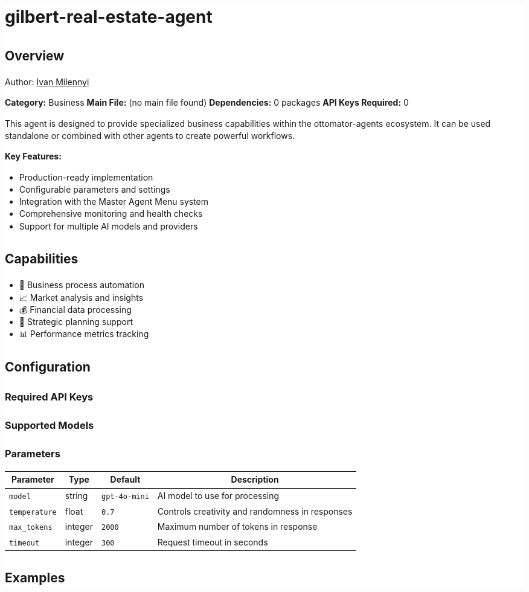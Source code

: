 # gilbert-real-estate-agent

## Overview

Author: [Ivan Milennyi](https://stellular-halva-641b23.netlify.app/)

**Category:** Business
**Main File:** (no main file found)
**Dependencies:** 0 packages
**API Keys Required:** 0

This agent is designed to provide specialized business capabilities within the ottomator-agents ecosystem. 
It can be used standalone or combined with other agents to create powerful workflows.

**Key Features:**
- Production-ready implementation
- Configurable parameters and settings
- Integration with the Master Agent Menu system
- Comprehensive monitoring and health checks
- Support for multiple AI models and providers

## Capabilities

- 💼 Business process automation
- 📈 Market analysis and insights
- 💰 Financial data processing
- 🎯 Strategic planning support
- 📊 Performance metrics tracking

## Configuration

### Required API Keys


### Supported Models


### Parameters

| Parameter | Type | Default | Description |
|-----------|------|---------|-------------|
| `model` | string | `gpt-4o-mini` | AI model to use for processing |
| `temperature` | float | `0.7` | Controls creativity and randomness in responses |
| `max_tokens` | integer | `2000` | Maximum number of tokens in response |
| `timeout` | integer | `300` | Request timeout in seconds |

## Examples
